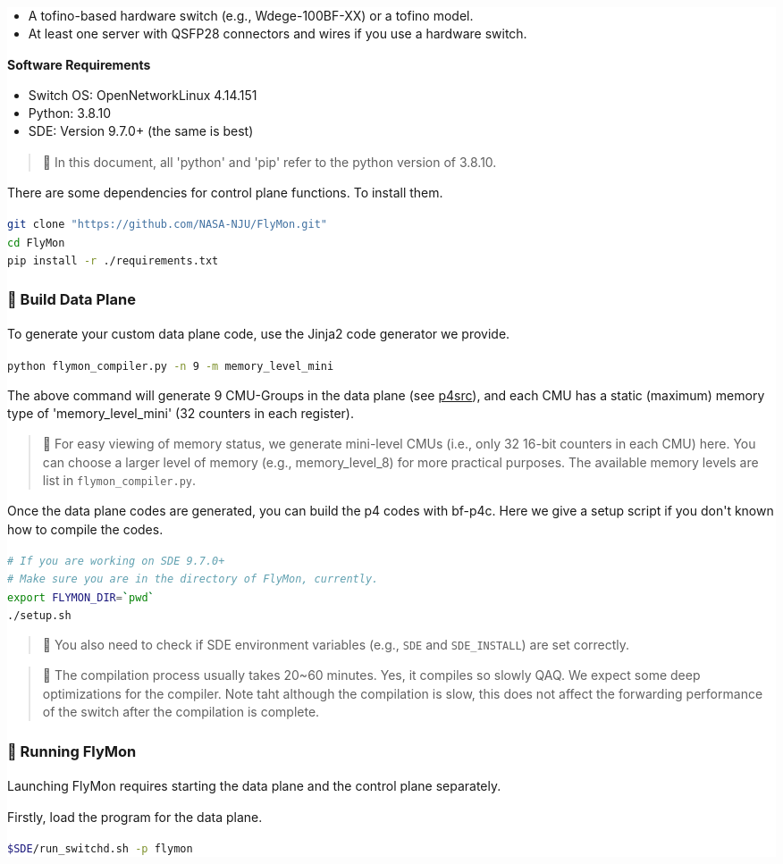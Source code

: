* A tofino-based hardware switch (e.g., Wdege-100BF-XX) or a tofino model.
* At least one server with QSFP28 connectors and wires if you use a hardware switch.

**Software Requirements**

* Switch OS: OpenNetworkLinux 4.14.151
* Python: 3.8.10 
* SDE: Version 9.7.0+ (the same is best)

> 🔔 In this document, all 'python' and 'pip' refer to the python version of 3.8.10.

There are some dependencies for control plane functions. To install them.
```bash
git clone "https://github.com/NASA-NJU/FlyMon.git"
cd FlyMon
pip install -r ./requirements.txt
```

### 🔨 Build Data Plane

To generate your custom data plane code, use the Jinja2 code generator we provide.

```bash
python flymon_compiler.py -n 9 -m memory_level_mini
```

The above command will generate 9 CMU-Groups in the data plane (see [p4src](./p4src/)), and each CMU has a static (maximum) memory type of 'memory_level_mini' (32 counters in each register).  

> 🔔 For easy viewing of memory status, we generate mini-level CMUs (i.e., only 32 16-bit counters in each CMU) here. You can choose a larger level of memory (e.g., memory_level_8) for more practical purposes. The available memory levels are list in `flymon_compiler.py`.

Once the data plane codes are generated, you can build the p4 codes with bf-p4c. Here we give a setup script if you don't known how to compile the codes.

```bash
# If you are working on SDE 9.7.0+
# Make sure you are in the directory of FlyMon, currently.
export FLYMON_DIR=`pwd`     
./setup.sh
```
> 🔔 You also need to check if SDE environment variables (e.g., `SDE` and `SDE_INSTALL`) are set correctly.

> 🔔 The compilation process usually takes 20~60 minutes. Yes, it compiles so slowly QAQ. We expect some deep optimizations for the compiler. Note taht although the compilation is slow, this does not affect the forwarding performance of the switch after the compilation is complete.

### 🚀 Running FlyMon

Launching FlyMon requires starting the data plane and the control plane separately.

Firstly, load the program for the data plane.

```bash
$SDE/run_switchd.sh -p flymon
```
